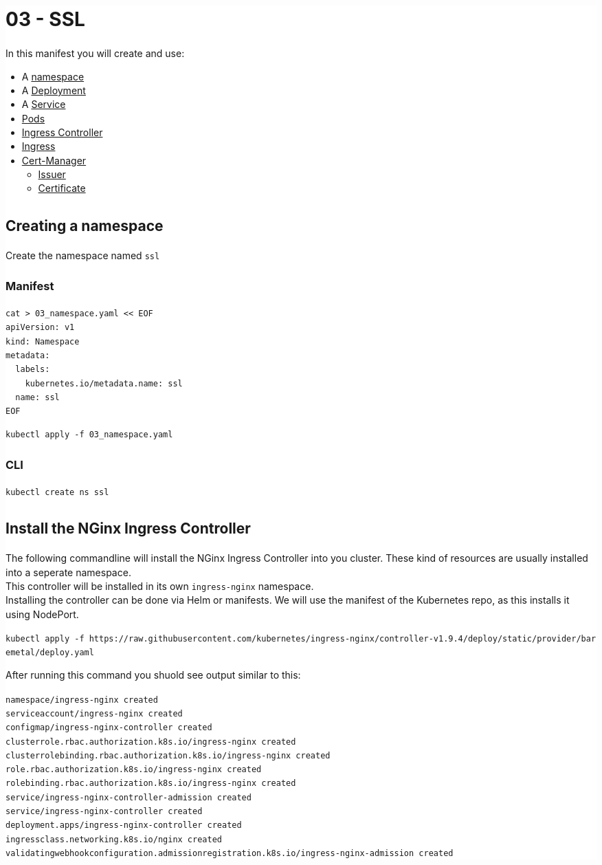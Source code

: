 # 03 - SSL

In this manifest you will create and use:
- A [namespace](https://kubernetes.io/docs/concepts/overview/working-with-objects/namespaces/)
- A [Deployment](https://kubernetes.io/docs/concepts/workloads/controllers/deployment/)
- A [Service](https://kubernetes.io/docs/concepts/services-networking/service/)
- [Pods](https://kubernetes.io/docs/concepts/workloads/pods/)
- [Ingress Controller](https://kubernetes.io/docs/concepts/services-networking/ingress-controllers/)
- [Ingress](https://kubernetes.io/docs/concepts/services-networking/ingress/)
- [Cert-Manager](https://cert-manager.io/)
  - [Issuer](https://cert-manager.io/docs/concepts/issuer/)
  - [Certificate](https://cert-manager.io/docs/concepts/certificate/)


## Creating a namespace

Create the namespace named ``ssl``

### Manifest
```console
cat > 03_namespace.yaml << EOF
apiVersion: v1
kind: Namespace
metadata:
  labels:
    kubernetes.io/metadata.name: ssl
  name: ssl
EOF
```
```console
kubectl apply -f 03_namespace.yaml
```
### CLI
```console
kubectl create ns ssl
```

## Install the NGinx Ingress Controller
The following commandline will install the NGinx Ingress Controller into you cluster. These kind of resources are usually installed into a seperate namespace.  
This controller will be installed in its own ``ingress-nginx`` namespace.  
Installing the controller can be done via Helm or manifests. We will use the manifest of the Kubernetes repo, as this installs it using NodePort.

```shell
kubectl apply -f https://raw.githubusercontent.com/kubernetes/ingress-nginx/controller-v1.9.4/deploy/static/provider/baremetal/deploy.yaml
```

After running this command you shuold see output similar to this:
```text
namespace/ingress-nginx created
serviceaccount/ingress-nginx created
configmap/ingress-nginx-controller created
clusterrole.rbac.authorization.k8s.io/ingress-nginx created
clusterrolebinding.rbac.authorization.k8s.io/ingress-nginx created
role.rbac.authorization.k8s.io/ingress-nginx created
rolebinding.rbac.authorization.k8s.io/ingress-nginx created
service/ingress-nginx-controller-admission created
service/ingress-nginx-controller created
deployment.apps/ingress-nginx-controller created
ingressclass.networking.k8s.io/nginx created
validatingwebhookconfiguration.admissionregistration.k8s.io/ingress-nginx-admission created
```